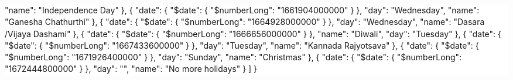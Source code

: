 "name": "Independence Day"
},
{
"date": {
"$date": {
"$numberLong": "1661904000000"
}
},
"day": "Wednesday",
"name": "Ganesha Chathurthi"
},
{
"date": {
"$date": {
"$numberLong": "1664928000000"
}
},
"day": "Wednesday",
"name": "Dasara /Vijaya Dashami"
},
{
"date": {
"$date": {
"$numberLong": "1666656000000"
}
},
"name": "Diwali",
"day": "Tuesday"
},
{
"date": {
"$date": {
"$numberLong": "1667433600000"
}
},
"day": "Tuesday",
"name": "Kannada Rajyotsava"
},
{
"date": {
"$date": {
"$numberLong": "1671926400000"
}
},
"day": "Sunday",
"name": "Christmas"
},
{
"date": {
"$date": {
"$numberLong": "1672444800000"
}
},
"day": "",
"name": "No more holidays"
}
]
}
